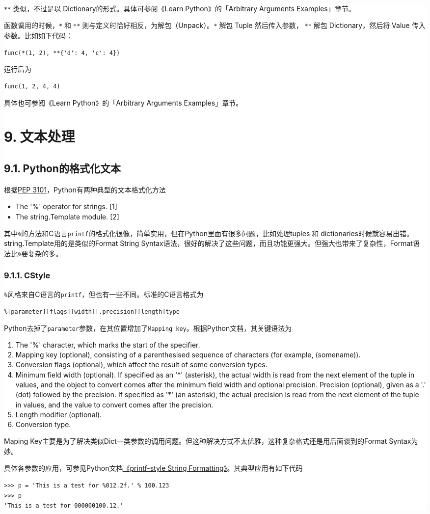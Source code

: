 `**` 类似，不过是以 Dictionary的形式。具体可参阅《Learn Python》的「Arbitrary Arguments Examples」章节。

函数调用的时候，`*` 和 `**` 则与定义时恰好相反，为解包（Unpack）。`*` 解包 Tuple 然后传入参数， `**` 解包 Dictionary，然后将 Value 传入参数。比如如下代码：

`func(*(1, 2), **{'d': 4, 'c': 4})`

运行后为

`func(1, 2, 4, 4)`

具体也可参阅《Learn Python》的「Arbitrary Arguments Examples」章节。

# 9. 文本处理

## 9.1. Python的格式化文本

根据[PEP 3101](https://www.python.org/dev/peps/pep-3101/)，Python有两种典型的文本格式化方法

- The '%' operator for strings. [1]
- The string.Template module. [2]

其中`%`的方法和C语言`printf`的格式化很像，简单实用，但在Python里面有很多问题，比如处理tuples 和 dictionaries时候就容易出错。string.Template用的是类似的Format String Syntax语法，很好的解决了这些问题，而且功能更强大。但强大也带来了复杂性，Format语法比`%`要复杂的多。

### 9.1.1. CStyle

`%`风格来自C语言的`printf`，但也有一些不同。标准的C语言格式为

`%[parameter][flags][width][.precision][length]type`

Python去掉了`parameter`参数，在其位置增加了`Mapping key`。根据Python文档，其关键语法为

1. The '%' character, which marks the start of the specifier.
2. Mapping key (optional), consisting of a parenthesised sequence of characters (for example, (somename)).
3. Conversion flags (optional), which affect the result of some conversion types.
4. Minimum field width (optional). If specified as an '\*' (asterisk), the actual width is read from the next element of the tuple in values, and the object to convert comes after the minimum field width and optional precision.
Precision (optional), given as a '.' (dot) followed by the precision. If specified as '\*' (an asterisk), the actual precision is read from the next element of the tuple in values, and the value to convert comes after the precision.
5. Length modifier (optional).
6. Conversion type.

Maping Key主要是为了解决类似Dict一类参数的调用问题。但这种解决方式不太优雅，这种复杂格式还是用后面谈到的Format Syntax为妙。

具体各参数的应用，可参见Python文档[《printf-style String Formatting》](https://docs.python.org/3/library/stdtypes.html#printf-style-string-formatting)。其典型应用有如下代码

```
>>> p = 'This is a test for %012.2f.' % 100.123
>>> p
'This is a test for 000000100.12.'
```
